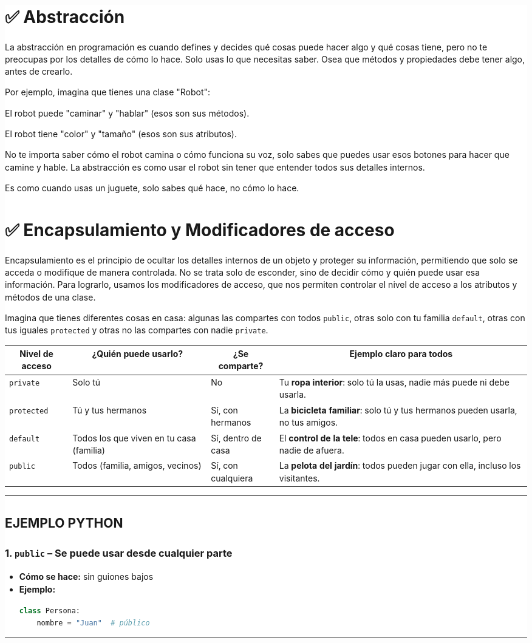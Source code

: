 # ✅ Abstracción

La abstracción en programación es cuando defines y  decides qué cosas puede hacer algo y qué cosas tiene, pero no te preocupas por los detalles de cómo lo hace. Solo usas lo que necesitas saber. Osea que métodos y propiedades debe tener algo, antes de crearlo.

Por ejemplo, imagina que tienes una clase "Robot":

El robot puede "caminar" y "hablar" (esos son sus métodos).

El robot tiene "color" y "tamaño" (esos son sus atributos).

No te importa saber cómo el robot camina o cómo funciona su voz, solo sabes que puedes usar esos botones para hacer que camine y hable. La abstracción es como usar el robot sin tener que entender todos sus detalles internos.

Es como cuando usas un juguete, solo sabes qué hace, no cómo lo hace.

# ✅ Encapsulamiento y Modificadores de acceso
Encapsulamiento es el principio de ocultar los detalles internos de un objeto y proteger su información, permitiendo que solo se acceda o modifique de manera controlada.
No se trata solo de esconder, sino de decidir cómo y quién puede usar esa información. Para lograrlo, usamos los modificadores de acceso, que nos permiten controlar el nivel de acceso a los atributos y métodos de una clase.

Imagina que tienes diferentes cosas en casa: algunas las compartes con todos `public`, otras solo con tu familia `default`, otras con tus iguales `protected` y otras no las compartes con nadie `private`.  
 
| Nivel de acceso | ¿Quién puede usarlo?                          | ¿Se comparte?           | Ejemplo claro para todos                                                                     |
|-----------------|-----------------------------------------------|--------------------------|-----------------------------------------------------------------------------------------------|
| `private`       | Solo tú                                       | No                       | Tu **ropa interior**: solo tú la usas, nadie más puede ni debe usarla.                       |
| `protected`     | Tú y tus hermanos                             | Sí, con hermanos         | La **bicicleta familiar**: solo tú y tus hermanos pueden usarla, no tus amigos.              |
| `default`       | Todos los que viven en tu casa (familia)      | Sí, dentro de casa       | El **control de la tele**: todos en casa pueden usarlo, pero nadie de afuera.                |
| `public`        | Todos (familia, amigos, vecinos)              | Sí, con cualquiera       | La **pelota del jardín**: todos pueden jugar con ella, incluso los visitantes.               |


---
##  EJEMPLO PYTHON

### **1. `public`** – Se puede usar desde cualquier parte  
- **Cómo se hace:** sin guiones bajos  
- **Ejemplo:**
  ```python
  class Persona:
      nombre = "Juan"  # público
  ```

---
